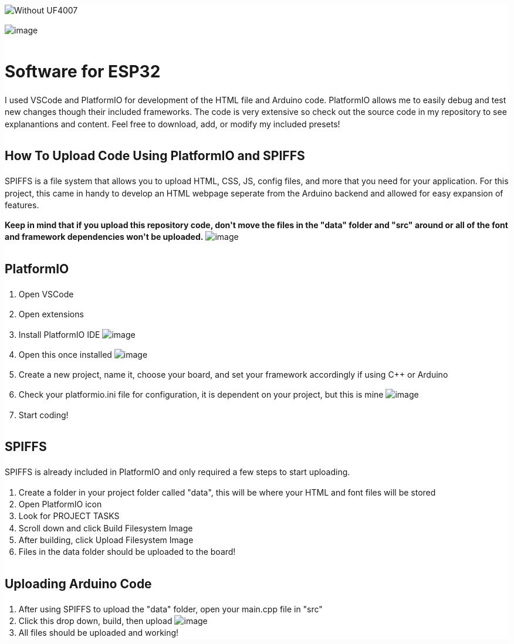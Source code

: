 ![Without UF4007](https://github.com/user-attachments/assets/5d0608c8-9111-4f8b-b30f-61d2cb374b46)

![image](https://github.com/user-attachments/assets/70c0a905-1198-4e68-b87a-f6b80c97f8cf)
# Software for ESP32
I used VSCode and PlatformIO for development of the HTML file and Arduino code. PlatformIO allows me to easily debug and test new changes though their included frameworks. The code is very extensive so check out the source code in my repository to see explanantions and content. Feel free to download, add, or modify my included presets!

## How To Upload Code Using PlatformIO and SPIFFS
SPIFFS is a file system that allows you to upload HTML, CSS, JS, config files, and more that you need for your application. For this project, this came in handy to develop an HTML webpage seperate from the Arduino backend and allowed for easy expansion of features.

**Keep in mind that if you upload this repository code, don't move the files in the "data" folder and "src" around or all of the font and framework dependencies won't be uploaded.**
![image](https://github.com/user-attachments/assets/c8dac4bf-71d6-4278-a590-4e75580e2cd6)

## PlatformIO
1. Open VSCode
2. Open extensions
3. Install PlatformIO IDE ![image](https://github.com/user-attachments/assets/254ccaa4-827c-44ac-aa7d-65e2a29db3a7)

4. Open this once installed ![image](https://github.com/user-attachments/assets/12fb879c-ca25-41cb-b6fe-9f07cc224a6d)

5. Create a new project, name it, choose your board, and set your framework accordingly if using C++ or Arduino
6. Check your platformio.ini file for configuration, it is dependent on your project, but this is mine ![image](https://github.com/user-attachments/assets/0820e3c7-e33f-4383-8ffe-e24732c4acb2)
7. Start coding!

## SPIFFS
SPIFFS is already included in PlatformIO and only required a few steps to start uploading.
1. Create a folder in your project folder called "data", this will be where your HTML and font files will be stored
2. Open PlatformIO icon
3. Look for PROJECT TASKS
4. Scroll down and click Build Filesystem Image
5. After building, click Upload Filesystem Image
6. Files in the data folder should be uploaded to the board!

## Uploading Arduino Code
1. After using SPIFFS to upload the "data" folder, open your main.cpp file in "src"
2. Click this drop down, build, then upload ![image](https://github.com/user-attachments/assets/5d1274b5-e20a-481f-ba23-9940cf450547)
3. All files should be uploaded and working!
